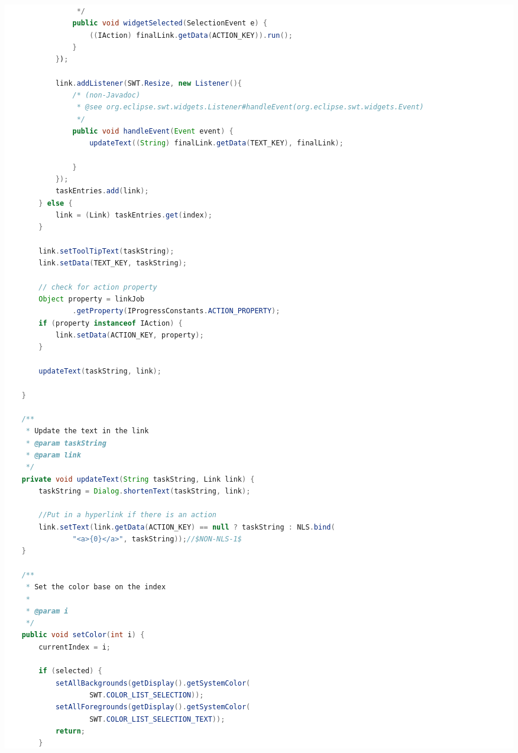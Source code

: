 ```java
				 */
				public void widgetSelected(SelectionEvent e) {
					((IAction) finalLink.getData(ACTION_KEY)).run();
				}
			});
			
			link.addListener(SWT.Resize, new Listener(){
				/* (non-Javadoc)
				 * @see org.eclipse.swt.widgets.Listener#handleEvent(org.eclipse.swt.widgets.Event)
				 */
				public void handleEvent(Event event) {
					updateText((String) finalLink.getData(TEXT_KEY), finalLink);
					
				}
			});
			taskEntries.add(link);
		} else {
			link = (Link) taskEntries.get(index);
		}

		link.setToolTipText(taskString);
		link.setData(TEXT_KEY, taskString);

		// check for action property
		Object property = linkJob
				.getProperty(IProgressConstants.ACTION_PROPERTY);
		if (property instanceof IAction) {
			link.setData(ACTION_KEY, property);
		}

		updateText(taskString, link);

	}

	/**
	 * Update the text in the link
	 * @param taskString
	 * @param link
	 */
	private void updateText(String taskString, Link link) {
		taskString = Dialog.shortenText(taskString, link);

		//Put in a hyperlink if there is an action
		link.setText(link.getData(ACTION_KEY) == null ? taskString : NLS.bind(
				"<a>{0}</a>", taskString));//$NON-NLS-1$
	}

	/**
	 * Set the color base on the index
	 * 
	 * @param i
	 */
	public void setColor(int i) {
		currentIndex = i;

		if (selected) {
			setAllBackgrounds(getDisplay().getSystemColor(
					SWT.COLOR_LIST_SELECTION));
			setAllForegrounds(getDisplay().getSystemColor(
					SWT.COLOR_LIST_SELECTION_TEXT));
			return;
		}

```